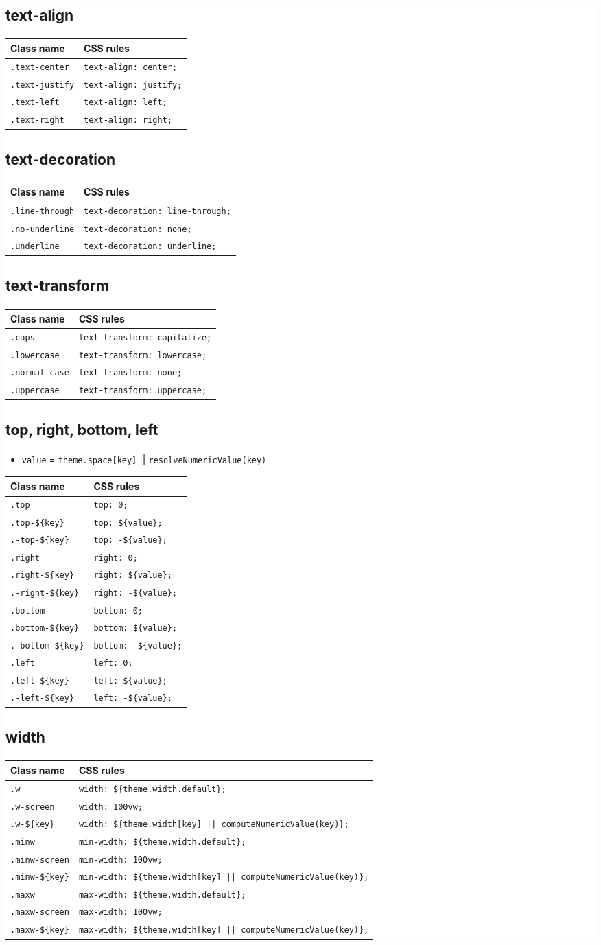 ## text-align

Class name | CSS rules
:--|:--
`.text-center` | `text-align: center;`
`.text-justify` | `text-align: justify;`
`.text-left` | `text-align: left;`
`.text-right` | `text-align: right;`

## text-decoration

Class name | CSS rules
:--|:--
`.line-through` | `text-decoration: line-through;`
`.no-underline` | `text-decoration: none;`
`.underline` | `text-decoration: underline;`

## text-transform

Class name | CSS rules
:--|:--
`.caps` | `text-transform: capitalize;`
`.lowercase` | `text-transform: lowercase;`
`.normal-case` | `text-transform: none;`
`.uppercase` | `text-transform: uppercase;`

## top, right, bottom, left

- `value` = `theme.space[key]` || `resolveNumericValue(key)`

Class name | CSS rules
:--|:--
`.top` | `top: 0;`
`.top-${key}` | `top: ${value};`
`.-top-${key}` | `top: -${value};`
`.right` | `right: 0;`
`.right-${key}` | `right: ${value};`
`.-right-${key}` | `right: -${value};`
`.bottom` | `bottom: 0;`
`.bottom-${key}` | `bottom: ${value};`
`.-bottom-${key}` | `bottom: -${value};`
`.left` | `left: 0;`
`.left-${key}` | `left: ${value};`
`.-left-${key}` | `left: -${value};`

## width

Class name | CSS rules
:--|:--
`.w` | `width: ${theme.width.default};`
`.w-screen` | `width: 100vw;`
`.w-${key}` | `width: ${theme.width[key] \|\| computeNumericValue(key)};`
`.minw` | `min-width: ${theme.width.default};`
`.minw-screen` | `min-width: 100vw;`
`.minw-${key}` | `min-width: ${theme.width[key] \|\| computeNumericValue(key)};`
`.maxw` | `max-width: ${theme.width.default};`
`.maxw-screen` | `max-width: 100vw;`
`.maxw-${key}` | `max-width: ${theme.width[key] \|\| computeNumericValue(key)};`
